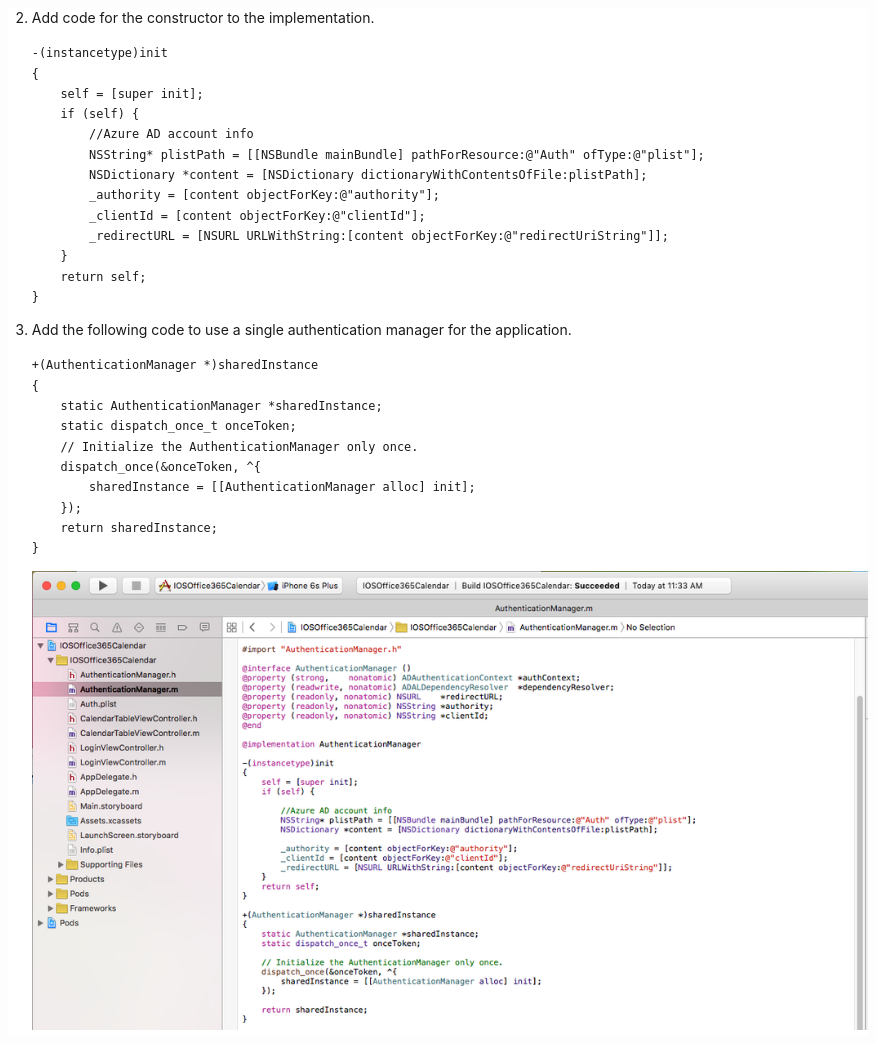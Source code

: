 2. Add code for the constructor to the implementation.

    ```objc
	-(instancetype)init
	{
	    self = [super init];	    
	    if (self) {
	        //Azure AD account info
	        NSString* plistPath = [[NSBundle mainBundle] pathForResource:@"Auth" ofType:@"plist"];
	        NSDictionary *content = [NSDictionary dictionaryWithContentsOfFile:plistPath];
	        _authority = [content objectForKey:@"authority"];
	        _clientId = [content objectForKey:@"clientId"];
	        _redirectURL = [NSURL URLWithString:[content objectForKey:@"redirectUriString"]];
	    }
	    return self;
	}
	```

3. Add the following code to use a single authentication manager for the application.
	
	```objc
	+(AuthenticationManager *)sharedInstance
	{
	    static AuthenticationManager *sharedInstance;
	    static dispatch_once_t onceToken;
	    // Initialize the AuthenticationManager only once.
	    dispatch_once(&onceToken, ^{
	        sharedInstance = [[AuthenticationManager alloc] init];
	    });
	    return sharedInstance;
	}
	```
	
	![Screenshot of the previous step](img/fig.09.png)
	

[xcode-7]: https://itunes.apple.com/nz/app/xcode/id497799835?mt=12
[cocoapods]: https://cocoapods.org/